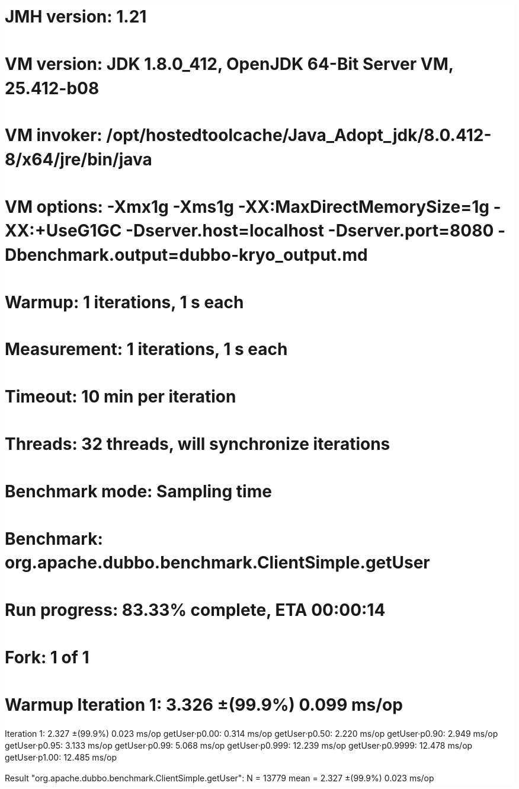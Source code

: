 # JMH version: 1.21
# VM version: JDK 1.8.0_412, OpenJDK 64-Bit Server VM, 25.412-b08
# VM invoker: /opt/hostedtoolcache/Java_Adopt_jdk/8.0.412-8/x64/jre/bin/java
# VM options: -Xmx1g -Xms1g -XX:MaxDirectMemorySize=1g -XX:+UseG1GC -Dserver.host=localhost -Dserver.port=8080 -Dbenchmark.output=dubbo-kryo_output.md
# Warmup: 1 iterations, 1 s each
# Measurement: 1 iterations, 1 s each
# Timeout: 10 min per iteration
# Threads: 32 threads, will synchronize iterations
# Benchmark mode: Sampling time
# Benchmark: org.apache.dubbo.benchmark.ClientSimple.getUser

# Run progress: 83.33% complete, ETA 00:00:14
# Fork: 1 of 1
# Warmup Iteration   1: 3.326 ±(99.9%) 0.099 ms/op
Iteration   1: 2.327 ±(99.9%) 0.023 ms/op
                 getUser·p0.00:   0.314 ms/op
                 getUser·p0.50:   2.220 ms/op
                 getUser·p0.90:   2.949 ms/op
                 getUser·p0.95:   3.133 ms/op
                 getUser·p0.99:   5.068 ms/op
                 getUser·p0.999:  12.239 ms/op
                 getUser·p0.9999: 12.478 ms/op
                 getUser·p1.00:   12.485 ms/op



Result "org.apache.dubbo.benchmark.ClientSimple.getUser":
  N = 13779
  mean =      2.327 ±(99.9%) 0.023 ms/op

